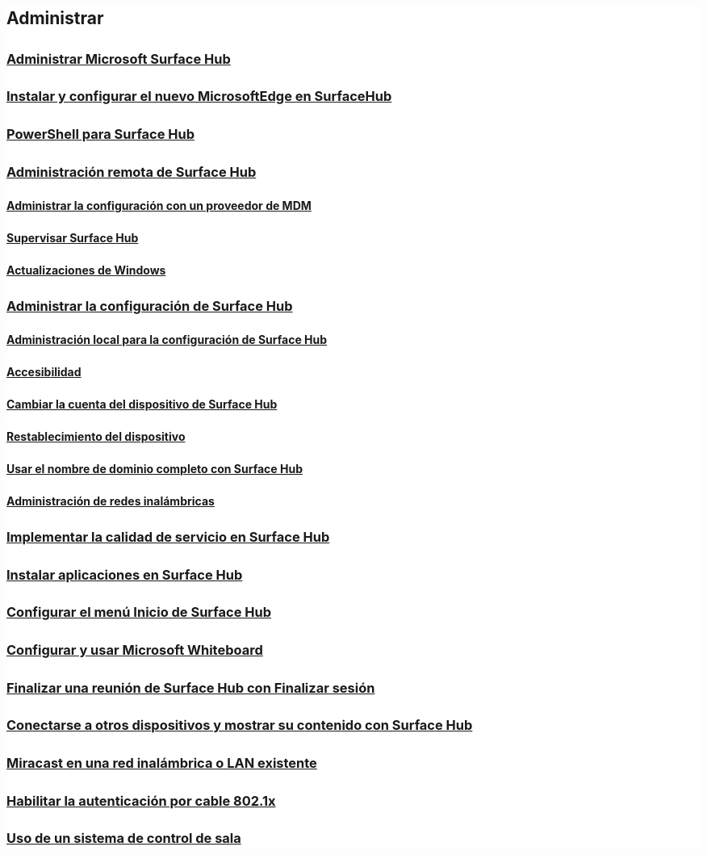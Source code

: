 ## Administrar
### [Administrar Microsoft Surface Hub](manage-surface-hub.md) 
### [Instalar y configurar el nuevo MicrosoftEdge en SurfaceHub](surface-hub-install-chromium-edge.md)    
### [PowerShell para Surface Hub](appendix-a-powershell-scripts-for-surface-hub.md)
### [Administración remota de Surface Hub](remote-surface-hub-management.md)
#### [Administrar la configuración con un proveedor de MDM](manage-settings-with-mdm-for-surface-hub.md)
#### [Supervisar Surface Hub](monitor-surface-hub.md)
#### [Actualizaciones de Windows](manage-windows-updates-for-surface-hub.md)
### [Administrar la configuración de Surface Hub](manage-surface-hub-settings.md)
#### [Administración local para la configuración de Surface Hub](local-management-surface-hub-settings.md)
#### [Accesibilidad](accessibility-surface-hub.md)
#### [Cambiar la cuenta del dispositivo de Surface Hub](change-surface-hub-device-account.md)
#### [Restablecimiento del dispositivo](device-reset-surface-hub.md)
#### [Usar el nombre de dominio completo con Surface Hub](use-fully-qualified-domain-name-surface-hub.md)
#### [Administración de redes inalámbricas](wireless-network-management-for-surface-hub.md)
### [Implementar la calidad de servicio en Surface Hub](surface-hub-qos.md)
### [Instalar aplicaciones en Surface Hub](install-apps-on-surface-hub.md)
### [Configurar el menú Inicio de Surface Hub](surface-hub-start-menu.md)
### [Configurar y usar Microsoft Whiteboard](whiteboard-collaboration.md) 
### [Finalizar una reunión de Surface Hub con Finalizar sesión](finishing-your-surface-hub-meeting.md)
### [Conectarse a otros dispositivos y mostrar su contenido con Surface Hub](connect-and-display-with-surface-hub.md)
### [Miracast en una red inalámbrica o LAN existente](miracast-over-infrastructure.md)
### [Habilitar la autenticación por cable 802.1x](enable-8021x-wired-authentication.md)
### [Uso de un sistema de control de sala](use-room-control-system-with-surface-hub.md)
